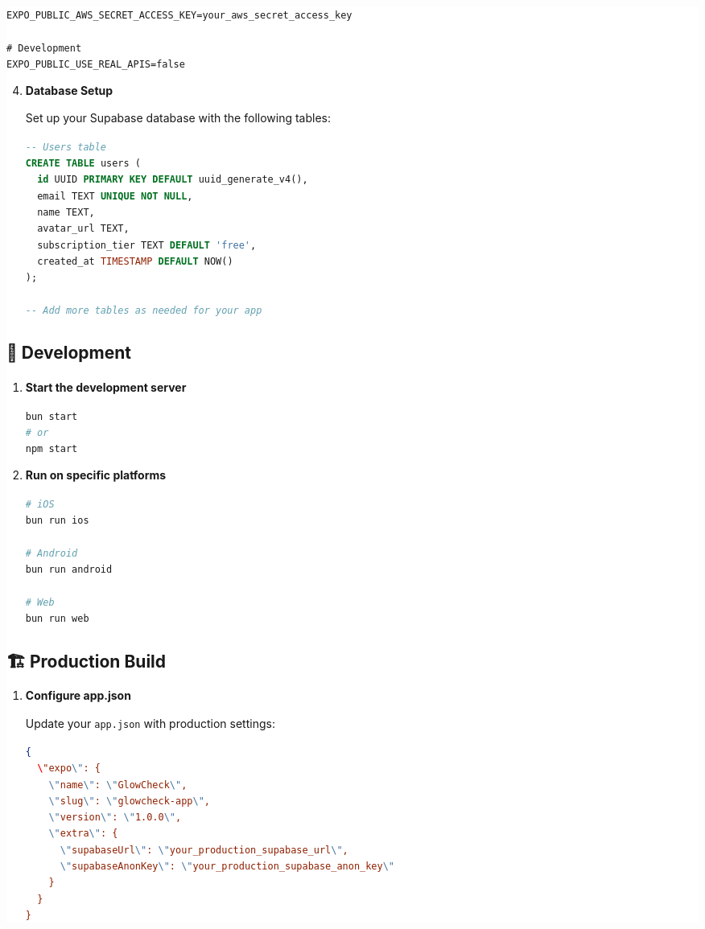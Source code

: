    ```env
   EXPO_PUBLIC_AWS_SECRET_ACCESS_KEY=your_aws_secret_access_key
   
   # Development
   EXPO_PUBLIC_USE_REAL_APIS=false
   ```

4. **Database Setup**
   
   Set up your Supabase database with the following tables:
   ```sql
   -- Users table
   CREATE TABLE users (
     id UUID PRIMARY KEY DEFAULT uuid_generate_v4(),
     email TEXT UNIQUE NOT NULL,
     name TEXT,
     avatar_url TEXT,
     subscription_tier TEXT DEFAULT 'free',
     created_at TIMESTAMP DEFAULT NOW()
   );
   
   -- Add more tables as needed for your app
   ```

## 🚀 Development

1. **Start the development server**
   ```bash
   bun start
   # or
   npm start
   ```

2. **Run on specific platforms**
   ```bash
   # iOS
   bun run ios
   
   # Android
   bun run android
   
   # Web
   bun run web
   ```

## 🏗 Production Build

1. **Configure app.json**
   
   Update your `app.json` with production settings:
   ```json
   {
     \"expo\": {
       \"name\": \"GlowCheck\",
       \"slug\": \"glowcheck-app\",
       \"version\": \"1.0.0\",
       \"extra\": {
         \"supabaseUrl\": \"your_production_supabase_url\",
         \"supabaseAnonKey\": \"your_production_supabase_anon_key\"
       }
     }
   }
   ```
